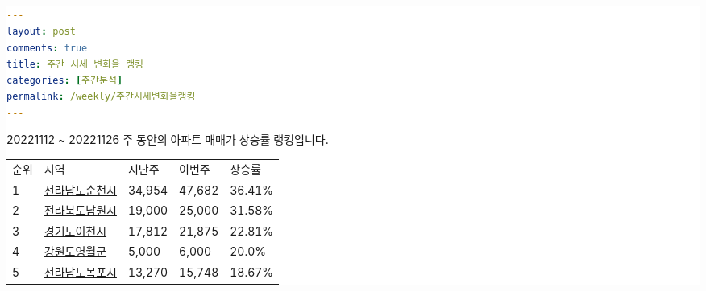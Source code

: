 ```yaml
---
layout: post
comments: true
title: 주간 시세 변화율 랭킹
categories: [주간분석]
permalink: /weekly/주간시세변화율랭킹
---
```


20221112 ~ 20221126 주 동안의 아파트 매매가 상승률 랭킹입니다.

<table class="sortable">
  <tr>
    <td>순위</td>
    <td>지역</td>
    <td>지난주</td>
    <td>이번주</td>
    <td>상승률</td>
  </tr>

  <tr class="item">
    <td>1</td>
    <td><a href="/apt/전라남도순천시">전라남도순천시</a></td>
    <td>34,954</td>
    <td>47,682</td>
    <td>36.41%</td>
  </tr>

  <tr class="item">
    <td>2</td>
    <td><a href="/apt/전라북도남원시">전라북도남원시</a></td>
    <td>19,000</td>
    <td>25,000</td>
    <td>31.58%</td>
  </tr>

  <tr class="item">
    <td>3</td>
    <td><a href="/apt/경기도이천시">경기도이천시</a></td>
    <td>17,812</td>
    <td>21,875</td>
    <td>22.81%</td>
  </tr>

  <tr class="item">
    <td>4</td>
    <td><a href="/apt/강원도영월군">강원도영월군</a></td>
    <td>5,000</td>
    <td>6,000</td>
    <td>20.0%</td>
  </tr>

  <tr class="item">
    <td>5</td>
    <td><a href="/apt/전라남도목포시">전라남도목포시</a></td>
    <td>13,270</td>
    <td>15,748</td>
    <td>18.67%</td>
  </tr>
